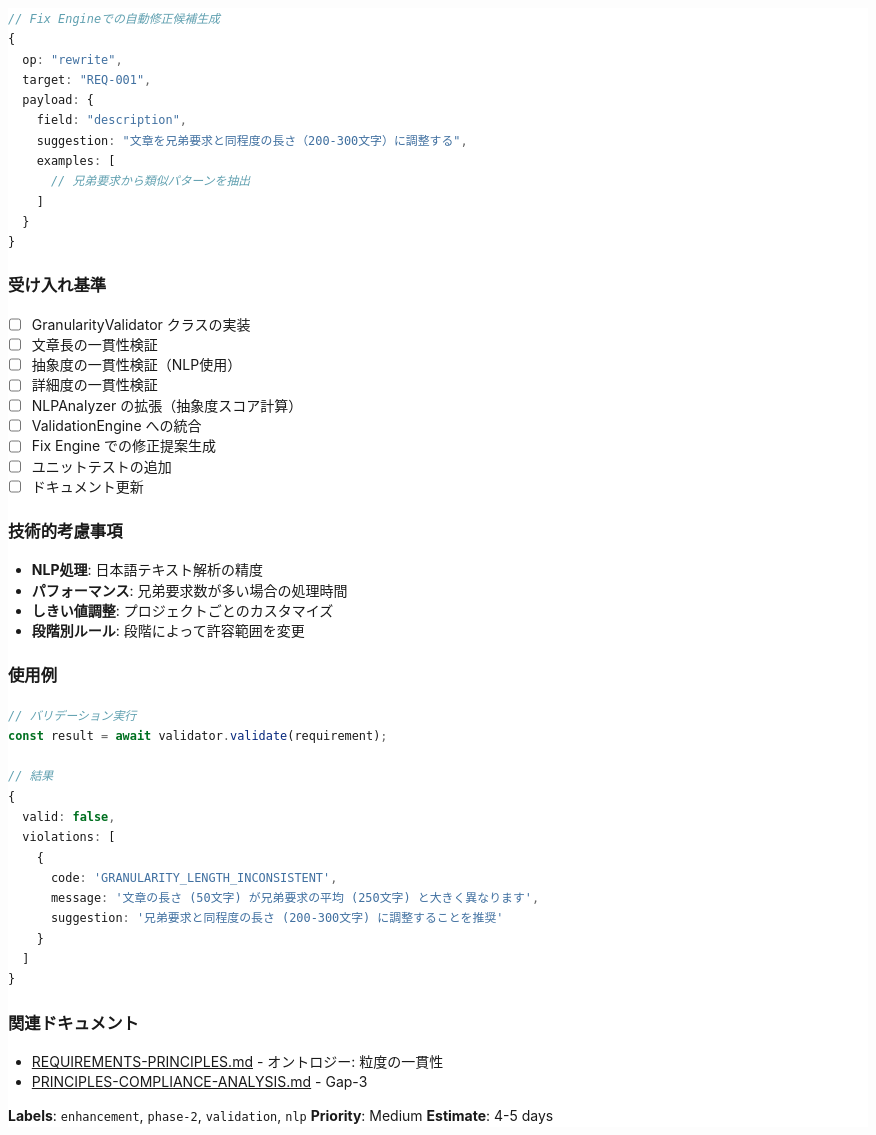 ```typescript
// Fix Engineでの自動修正候補生成
{
  op: "rewrite",
  target: "REQ-001",
  payload: {
    field: "description",
    suggestion: "文章を兄弟要求と同程度の長さ（200-300文字）に調整する",
    examples: [
      // 兄弟要求から類似パターンを抽出
    ]
  }
}
```

### 受け入れ基準

- [ ] GranularityValidator クラスの実装
- [ ] 文章長の一貫性検証
- [ ] 抽象度の一貫性検証（NLP使用）
- [ ] 詳細度の一貫性検証
- [ ] NLPAnalyzer の拡張（抽象度スコア計算）
- [ ] ValidationEngine への統合
- [ ] Fix Engine での修正提案生成
- [ ] ユニットテストの追加
- [ ] ドキュメント更新

### 技術的考慮事項

- **NLP処理**: 日本語テキスト解析の精度
- **パフォーマンス**: 兄弟要求数が多い場合の処理時間
- **しきい値調整**: プロジェクトごとのカスタマイズ
- **段階別ルール**: 段階によって許容範囲を変更

### 使用例

```typescript
// バリデーション実行
const result = await validator.validate(requirement);

// 結果
{
  valid: false,
  violations: [
    {
      code: 'GRANULARITY_LENGTH_INCONSISTENT',
      message: '文章の長さ (50文字) が兄弟要求の平均 (250文字) と大きく異なります',
      suggestion: '兄弟要求と同程度の長さ (200-300文字) に調整することを推奨'
    }
  ]
}
```

### 関連ドキュメント

- [REQUIREMENTS-PRINCIPLES.md](../REQUIREMENTS-PRINCIPLES.md) - オントロジー: 粒度の一貫性
- [PRINCIPLES-COMPLIANCE-ANALYSIS.md](../PRINCIPLES-COMPLIANCE-ANALYSIS.md) - Gap-3

**Labels**: `enhancement`, `phase-2`, `validation`, `nlp`
**Priority**: Medium
**Estimate**: 4-5 days
